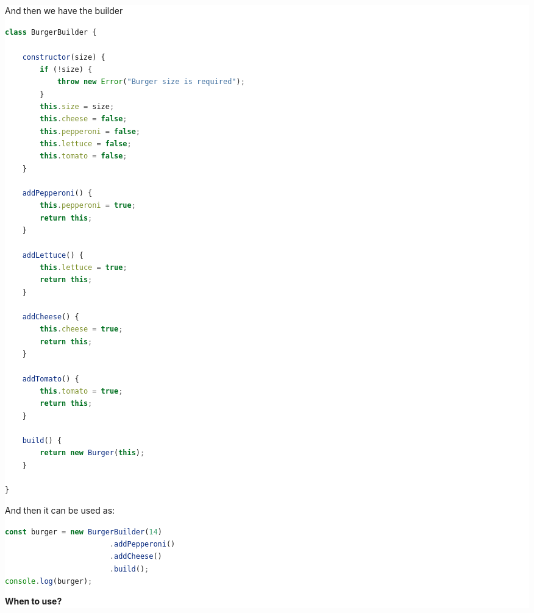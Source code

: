And then we have the builder

```javascript
class BurgerBuilder {
    
    constructor(size) {
        if (!size) {
            throw new Error("Burger size is required");
        }
        this.size = size;
        this.cheese = false;
        this.pepperoni = false;
        this.lettuce = false;
        this.tomato = false;
    }
    
    addPepperoni() {
        this.pepperoni = true;
        return this;
    }
    
    addLettuce() {
        this.lettuce = true;
        return this;
    }
    
    addCheese() {
        this.cheese = true;
        return this;
    }
    
    addTomato() {
        this.tomato = true;
        return this;
    }
    
    build() {
        return new Burger(this);
    }
    
}
```
And then it can be used as:

```javascript
const burger = new BurgerBuilder(14)
                        .addPepperoni()
                        .addCheese()
                        .build();
console.log(burger);
```

**When to use?**

